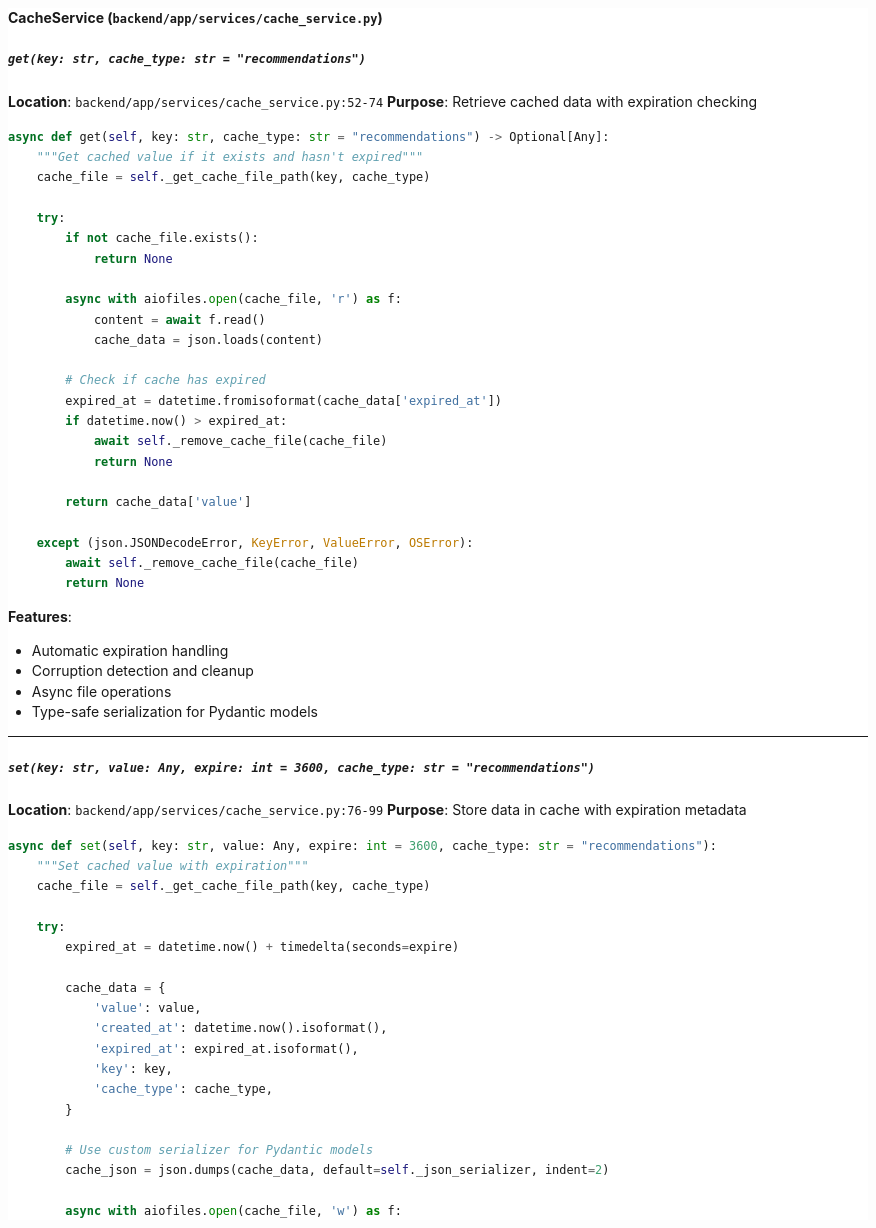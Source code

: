 
#### CacheService (`backend/app/services/cache_service.py`)

##### `get(key: str, cache_type: str = "recommendations")`
**Location**: `backend/app/services/cache_service.py:52-74`
**Purpose**: Retrieve cached data with expiration checking

```python
async def get(self, key: str, cache_type: str = "recommendations") -> Optional[Any]:
    """Get cached value if it exists and hasn't expired"""
    cache_file = self._get_cache_file_path(key, cache_type)
    
    try:
        if not cache_file.exists():
            return None
        
        async with aiofiles.open(cache_file, 'r') as f:
            content = await f.read()
            cache_data = json.loads(content)
        
        # Check if cache has expired
        expired_at = datetime.fromisoformat(cache_data['expired_at'])
        if datetime.now() > expired_at:
            await self._remove_cache_file(cache_file)
            return None
        
        return cache_data['value']
        
    except (json.JSONDecodeError, KeyError, ValueError, OSError):
        await self._remove_cache_file(cache_file)
        return None
```

**Features**:
- Automatic expiration handling
- Corruption detection and cleanup
- Async file operations
- Type-safe serialization for Pydantic models

---

##### `set(key: str, value: Any, expire: int = 3600, cache_type: str = "recommendations")`
**Location**: `backend/app/services/cache_service.py:76-99`
**Purpose**: Store data in cache with expiration metadata

```python
async def set(self, key: str, value: Any, expire: int = 3600, cache_type: str = "recommendations"):
    """Set cached value with expiration"""
    cache_file = self._get_cache_file_path(key, cache_type)
    
    try:
        expired_at = datetime.now() + timedelta(seconds=expire)
        
        cache_data = {
            'value': value,
            'created_at': datetime.now().isoformat(),
            'expired_at': expired_at.isoformat(),
            'key': key,
            'cache_type': cache_type,
        }
        
        # Use custom serializer for Pydantic models
        cache_json = json.dumps(cache_data, default=self._json_serializer, indent=2)
        
        async with aiofiles.open(cache_file, 'w') as f:
```
